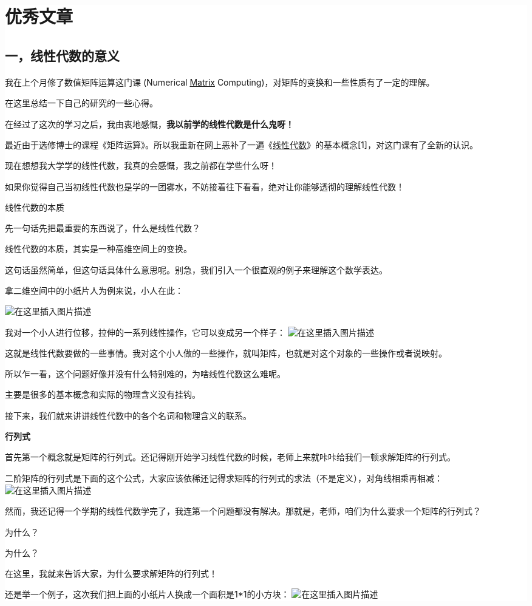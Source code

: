 # 优秀文章

## 一，线性代数的意义

我在上个月修了数值矩阵运算这门课 (Numerical [Matrix](https://so.csdn.net/so/search?q=Matrix&spm=1001.2101.3001.7020) Computing)，对矩阵的变换和一些性质有了一定的理解。

在这里总结一下自己的研究的一些心得。

在经过了这次的学习之后，我由衷地感慨，**我以前学的线性代数是什么鬼呀！**

最近由于选修博士的课程《矩阵运算》。所以我重新在网上恶补了一遍《[线性代数](https://so.csdn.net/so/search?q=线性代数&spm=1001.2101.3001.7020)》的基本概念[1]，对这门课有了全新的认识。

现在想想我大学学的线性代数，我真的会感慨，我之前都在学些什么呀！

如果你觉得自己当初线性代数也是学的一团雾水，不妨接着往下看看，绝对让你能够透彻的理解线性代数！

线性代数的本质

先一句话先把最重要的东西说了，什么是线性代数？

线性代数的本质，其实是一种高维空间上的变换。

这句话虽然简单，但这句话具体什么意思呢。别急，我们引入一个很直观的例子来理解这个数学表达。

拿二维空间中的小纸片人为例来说，小人在此：

![在这里插入图片描述](https://img-blog.csdnimg.cn/20200925135256559.png#pic_center)

我对一个小人进行位移，拉伸的一系列线性操作，它可以变成另一个样子：
![在这里插入图片描述](https://img-blog.csdnimg.cn/20200925135305144.png#pic_center)

这就是线性代数要做的一些事情。我对这个小人做的一些操作，就叫矩阵，也就是对这个对象的一些操作或者说映射。

所以乍一看，这个问题好像并没有什么特别难的，为啥线性代数这么难呢。

主要是很多的基本概念和实际的物理含义没有挂钩。

接下来，我们就来讲讲线性代数中的各个名词和物理含义的联系。

**行列式**

首先第一个概念就是矩阵的行列式。还记得刚开始学习线性代数的时候，老师上来就咔咔给我们一顿求解矩阵的行列式。

二阶矩阵的行列式是下面的这个公式，大家应该依稀还记得求矩阵的行列式的求法（不是定义），对角线相乘再相减：
![在这里插入图片描述](https://img-blog.csdnimg.cn/20200925135326477.png#pic_center)

然而，我还记得一个学期的线性代数学完了，我连第一个问题都没有解决。那就是，老师，咱们为什么要求一个矩阵的行列式？

为什么？

为什么？

在这里，我就来告诉大家，为什么要求解矩阵的行列式！

还是举一个例子，这次我们把上面的小纸片人换成一个面积是1*1的小方块：
![在这里插入图片描述](https://img-blog.csdnimg.cn/20200925135339367.png#pic_center)
